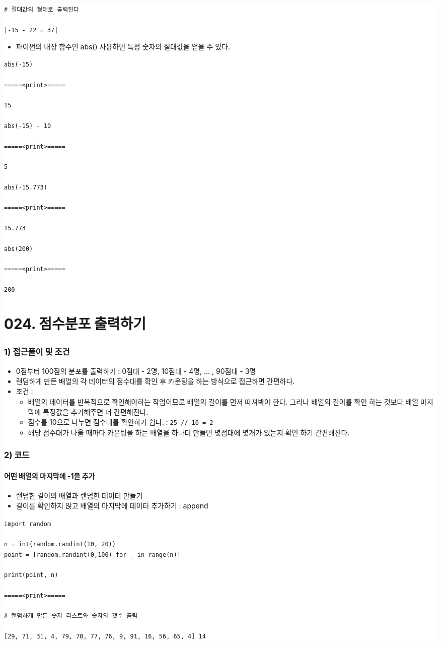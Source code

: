 ```
# 절대값의 형태로 출력된다

|-15 - 22 = 37|
```

- 파이썬의 내장 함수인 abs() 사용하면 특정 숫자의 절대값을 얻을 수 있다.

```
abs(-15)

=====<print>=====

15

abs(-15) - 10

=====<print>=====

5

abs(-15.773)

=====<print>=====

15.773

abs(200)

=====<print>=====

200
```

# 024. 점수분포 출력하기

### 1) 접근풀이 및 조건
- 0점부터 100점의 분포를 출력하기 : 0점대 - 2명, 10점대 - 4명, ... , 90점대 - 3명
- 랜덤하게 만든 배열의 각 데이터의 점수대를 확인 후 카운팅을 하는 방식으로 접근하면 간편하다.
- 조건 :
    - 배열의 데이터를 반복적으로 확인해야하는 작업이므로 배열의 길이를 먼저 따져봐야 한다. 그러나 배열의 길이를 확인 하는 것보다 배열 마지막에 특정값을 추가해주면 더 간편해진다. 
    - 점수를 10으로 나누면 점수대를 확인하기 쉽다. : `25 // 10 = 2`
    - 해당 점수대가 나올 때마다 카운팅을 하는 배열을 하나더 만들면 몇점대에 몇개가 있는지 확인 하기 간편해진다.

### 2) 코드

#### 어떤 배열의 마지막에 -1을 추가
- 랜덤한 길이의 배열과 랜덤한 데이터 만들기
- 길이를 확인하지 않고 배열의 마지막에 데이터 추가하기 : append

```
import random

n = int(random.randint(10, 20))
point = [random.randint(0,100) for _ in range(n)]

print(point, n)

=====<print>=====

# 랜덤하게 만든 숫자 리스트와 숫자의 갯수 출력

[29, 71, 31, 4, 79, 70, 77, 76, 9, 91, 16, 56, 65, 4] 14
```
